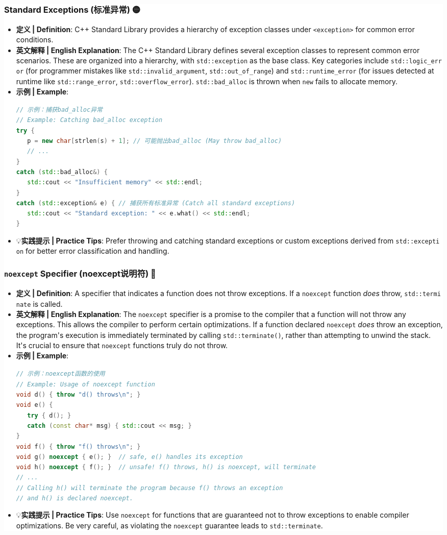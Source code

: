 ### Standard Exceptions (标准异常) 🟡
- **定义 | Definition**: C++ Standard Library provides a hierarchy of exception classes under `<exception>` for common error conditions.
- **英文解释 | English Explanation**: The C++ Standard Library defines several exception classes to represent common error scenarios. These are organized into a hierarchy, with `std::exception` as the base class. Key categories include `std::logic_error` (for programmer mistakes like `std::invalid_argument`, `std::out_of_range`) and `std::runtime_error` (for issues detected at runtime like `std::range_error`, `std::overflow_error`). `std::bad_alloc` is thrown when `new` fails to allocate memory.
- **示例 | Example**:
  ```cpp
  // 示例：捕获bad_alloc异常
  // Example: Catching bad_alloc exception
  try {
     p = new char[strlen(s) + 1]; // 可能抛出bad_alloc (May throw bad_alloc)
     // ...
  }
  catch (std::bad_alloc&) {
     std::cout << "Insufficient memory" << std::endl;
  }
  catch (std::exception& e) { // 捕获所有标准异常 (Catch all standard exceptions)
     std::cout << "Standard exception: " << e.what() << std::endl;
  }
  ```
- 💡**实践提示 | Practice Tips**: Prefer throwing and catching standard exceptions or custom exceptions derived from `std::exception` for better error classification and handling.

### `noexcept` Specifier (noexcept说明符) 🔴
- **定义 | Definition**: A specifier that indicates a function does not throw exceptions. If a `noexcept` function *does* throw, `std::terminate` is called.
- **英文解释 | English Explanation**: The `noexcept` specifier is a promise to the compiler that a function will not throw any exceptions. This allows the compiler to perform certain optimizations. If a function declared `noexcept` *does* throw an exception, the program's execution is immediately terminated by calling `std::terminate()`, rather than attempting to unwind the stack. It's crucial to ensure that `noexcept` functions truly do not throw.
- **示例 | Example**:
  ```cpp
  // 示例：noexcept函数的使用
  // Example: Usage of noexcept function
  void d() { throw "d() throws\n"; }
  void e() {
     try { d(); }
     catch (const char* msg) { std::cout << msg; }
  }
  void f() { throw "f() throws\n"; }
  void g() noexcept { e(); }  // safe, e() handles its exception
  void h() noexcept { f(); }  // unsafe! f() throws, h() is noexcept, will terminate
  // ...
  // Calling h() will terminate the program because f() throws an exception
  // and h() is declared noexcept.
  ```
- 💡**实践提示 | Practice Tips**: Use `noexcept` for functions that are guaranteed not to throw exceptions to enable compiler optimizations. Be very careful, as violating the `noexcept` guarantee leads to `std::terminate`.
